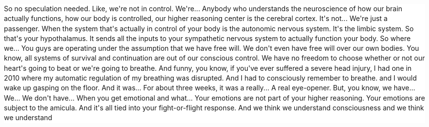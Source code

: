 So no speculation needed.
Like, we're not in control.
We're...
Anybody who understands
the neuroscience
of how our brain actually functions,
how our body is controlled,
our higher reasoning center
is the cerebral cortex.
It's not...
We're just a passenger.
When the system
that's actually in control of your body
is the autonomic nervous system.
It's the limbic system.
So that's your hypothalamus.
It sends all the inputs
to your sympathetic nervous system
to actually function your body.
So where we...
You guys are operating
under the assumption
that we have free will.
We don't even have free will
over our own bodies.
You know,
all systems of survival
and continuation
are out of our conscious control.
We have no freedom
to choose whether or not
our heart's going to beat
or we're going to breathe.
And funny,
you know,
if you've ever suffered
a severe head injury,
I had one in 2010
where my automatic regulation
of my breathing
was disrupted.
And I had to consciously
remember to breathe.
and I would wake up
gasping on the floor.
And it was...
For about three weeks,
it was a really...
A real eye-opener.
But, you know,
we have...
We...
We don't have...
When you get emotional
and what...
Your emotions are not part
of your higher reasoning.
Your emotions are
subject to the amicula.
And it's all tied
into your fight-or-flight response.
And we think we understand
consciousness
and we think we understand